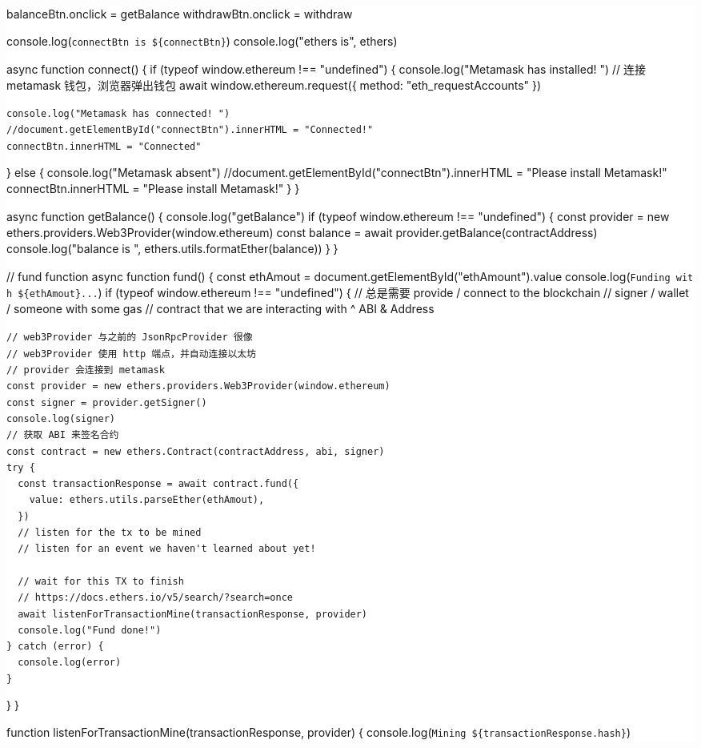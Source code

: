 balanceBtn.onclick = getBalance
withdrawBtn.onclick = withdraw

console.log(`connectBtn is ${connectBtn}`)
console.log("ethers is", ethers)

async function connect() {
  if (typeof window.ethereum !== "undefined") {
    console.log("Metamask has installed! ")
    // 连接 metamask 钱包，浏览器弹出钱包
    await window.ethereum.request({ method: "eth_requestAccounts" })

    console.log("Metamask has connected! ")
    //document.getElementById("connectBtn").innerHTML = "Connected!"
    connectBtn.innerHTML = "Connected"
  } else {
    console.log("Metamask absent")
    //document.getElementById("connectBtn").innerHTML = "Please install Metamask!"
    connectBtn.innerHTML = "Please install Metamask!"
  }
}

async function getBalance() {
  console.log("getBalance")
  if (typeof window.ethereum !== "undefined") {
    const provider = new ethers.providers.Web3Provider(window.ethereum)
    const balance = await provider.getBalance(contractAddress)
    console.log("balance is ", ethers.utils.formatEther(balance))
  }
}

// fund function
async function fund() {
  const ethAmout = document.getElementById("ethAmount").value
  console.log(`Funding with ${ethAmout}...`)
  if (typeof window.ethereum !== "undefined") {
    // 总是需要 provide / connect to the blockchain
    // signer / wallet / someone with some gas
    // contract that we are interacting with ^ ABI & Address

    // web3Provider 与之前的 JsonRpcProvider 很像
    // web3Provider 使用 http 端点，并自动连接以太坊
    // provider 会连接到 metamask
    const provider = new ethers.providers.Web3Provider(window.ethereum)
    const signer = provider.getSigner()
    console.log(signer)
    // 获取 ABI 来签名合约
    const contract = new ethers.Contract(contractAddress, abi, signer)
    try {
      const transactionResponse = await contract.fund({
        value: ethers.utils.parseEther(ethAmout),
      })
      // listen for the tx to be mined
      // listen for an event we haven't learned about yet!

      // wait for this TX to finish
      // https://docs.ethers.io/v5/search/?search=once
      await listenForTransactionMine(transactionResponse, provider)
      console.log("Fund done!")
    } catch (error) {
      console.log(error)
    }
  }
}

function listenForTransactionMine(transactionResponse, provider) {
  console.log(`Mining ${transactionResponse.hash}`)